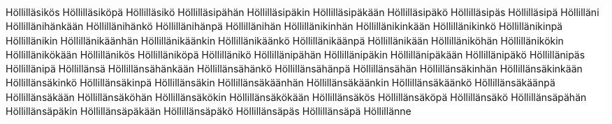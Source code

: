 Höllilläsikös
Höllilläsiköpä
Höllilläsikö
Höllilläsipähän
Höllilläsipäkin
Höllilläsipäkään
Höllilläsipäkö
Höllilläsipäs
Höllilläsipä
Höllilläni
Höllillänihänkään
Höllillänihänkö
Höllillänihänpä
Höllillänihän
Höllillänikinhän
Höllillänikinkään
Höllillänikinkö
Höllillänikinpä
Höllillänikin
Höllillänikäänhän
Höllillänikäänkin
Höllillänikäänkö
Höllillänikäänpä
Höllillänikään
Höllilläniköhän
Höllillänikökin
Höllillänikökään
Höllillänikös
Höllilläniköpä
Höllillänikö
Höllillänipähän
Höllillänipäkin
Höllillänipäkään
Höllillänipäkö
Höllillänipäs
Höllillänipä
Höllillänsä
Höllillänsähänkään
Höllillänsähänkö
Höllillänsähänpä
Höllillänsähän
Höllillänsäkinhän
Höllillänsäkinkään
Höllillänsäkinkö
Höllillänsäkinpä
Höllillänsäkin
Höllillänsäkäänhän
Höllillänsäkäänkin
Höllillänsäkäänkö
Höllillänsäkäänpä
Höllillänsäkään
Höllillänsäköhän
Höllillänsäkökin
Höllillänsäkökään
Höllillänsäkös
Höllillänsäköpä
Höllillänsäkö
Höllillänsäpähän
Höllillänsäpäkin
Höllillänsäpäkään
Höllillänsäpäkö
Höllillänsäpäs
Höllillänsäpä
Höllillänne